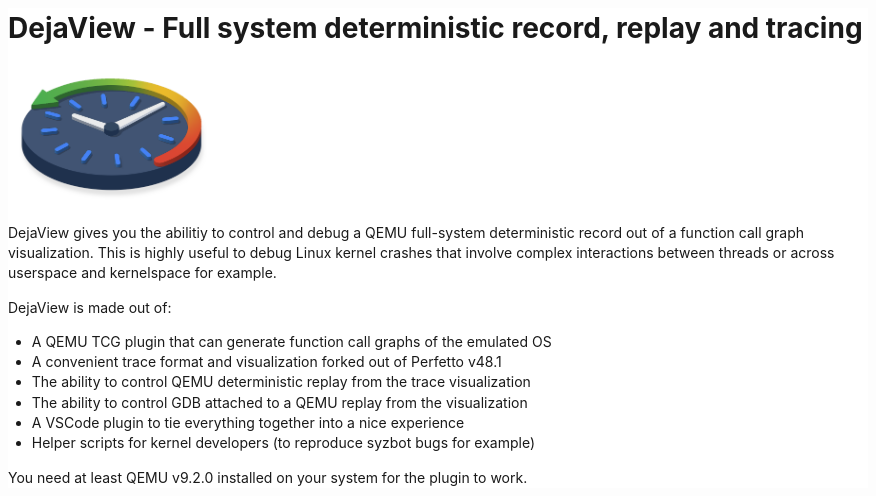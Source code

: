 # DejaView - Full system deterministic record, replay and tracing

<img src="ui/src/assets/logo-3d.png" alt="DejaView logo" width="200">

DejaView gives you the abilitiy to control and debug a QEMU full-system
deterministic record out of a function call graph visualization. This is highly
useful to debug Linux kernel crashes that involve complex interactions between
threads or across userspace and kernelspace for example.

DejaView is made out of:

- A QEMU TCG plugin that can generate function call graphs of the emulated OS
- A convenient trace format and visualization forked out of Perfetto v48.1
- The ability to control QEMU deterministic replay from the trace visualization
- The ability to control GDB attached to a QEMU replay from the visualization
- A VSCode plugin to tie everything together into a nice experience
- Helper scripts for kernel developers (to reproduce syzbot bugs for example)

You need at least QEMU v9.2.0 installed on your system for the plugin to work.
